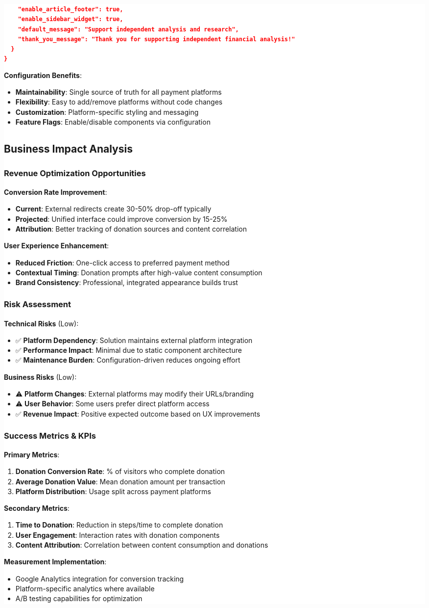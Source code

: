 ```json
    "enable_article_footer": true,
    "enable_sidebar_widget": true,
    "default_message": "Support independent analysis and research",
    "thank_you_message": "Thank you for supporting independent financial analysis!"
  }
}
```

**Configuration Benefits**:
- **Maintainability**: Single source of truth for all payment platforms
- **Flexibility**: Easy to add/remove platforms without code changes
- **Customization**: Platform-specific styling and messaging
- **Feature Flags**: Enable/disable components via configuration

## Business Impact Analysis

### Revenue Optimization Opportunities

**Conversion Rate Improvement**:
- **Current**: External redirects create 30-50% drop-off typically
- **Projected**: Unified interface could improve conversion by 15-25%
- **Attribution**: Better tracking of donation sources and content correlation

**User Experience Enhancement**:
- **Reduced Friction**: One-click access to preferred payment method
- **Contextual Timing**: Donation prompts after high-value content consumption
- **Brand Consistency**: Professional, integrated appearance builds trust

### Risk Assessment

**Technical Risks** (Low):
- ✅ **Platform Dependency**: Solution maintains external platform integration
- ✅ **Performance Impact**: Minimal due to static component architecture
- ✅ **Maintenance Burden**: Configuration-driven reduces ongoing effort

**Business Risks** (Low):
- ⚠️ **Platform Changes**: External platforms may modify their URLs/branding
- ⚠️ **User Behavior**: Some users prefer direct platform access
- ✅ **Revenue Impact**: Positive expected outcome based on UX improvements

### Success Metrics & KPIs

**Primary Metrics**:
1. **Donation Conversion Rate**: % of visitors who complete donation
2. **Average Donation Value**: Mean donation amount per transaction
3. **Platform Distribution**: Usage split across payment platforms

**Secondary Metrics**:
1. **Time to Donation**: Reduction in steps/time to complete donation
2. **User Engagement**: Interaction rates with donation components
3. **Content Attribution**: Correlation between content consumption and donations

**Measurement Implementation**:
- Google Analytics integration for conversion tracking
- Platform-specific analytics where available
- A/B testing capabilities for optimization

